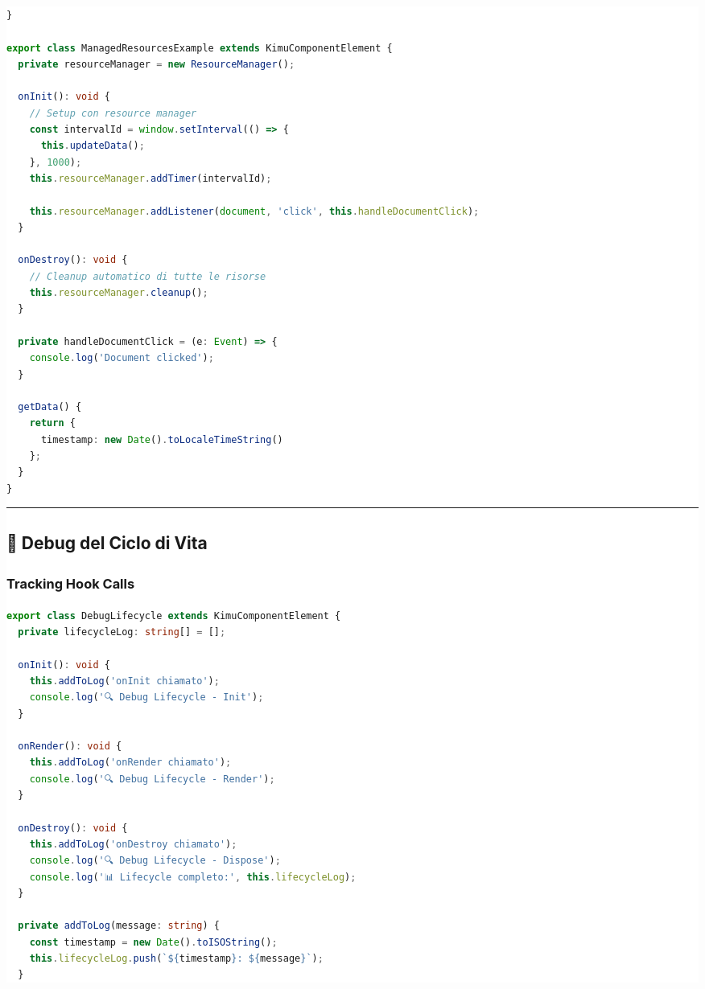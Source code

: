 ```typescript
}

export class ManagedResourcesExample extends KimuComponentElement {
  private resourceManager = new ResourceManager();

  onInit(): void {
    // Setup con resource manager
    const intervalId = window.setInterval(() => {
      this.updateData();
    }, 1000);
    this.resourceManager.addTimer(intervalId);

    this.resourceManager.addListener(document, 'click', this.handleDocumentClick);
  }

  onDestroy(): void {
    // Cleanup automatico di tutte le risorse
    this.resourceManager.cleanup();
  }

  private handleDocumentClick = (e: Event) => {
    console.log('Document clicked');
  }

  getData() {
    return {
      timestamp: new Date().toLocaleTimeString()
    };
  }
}
```

---

## 🐛 Debug del Ciclo di Vita

### Tracking Hook Calls

```typescript
export class DebugLifecycle extends KimuComponentElement {
  private lifecycleLog: string[] = [];

  onInit(): void {
    this.addToLog('onInit chiamato');
    console.log('🔍 Debug Lifecycle - Init');
  }

  onRender(): void {
    this.addToLog('onRender chiamato');
    console.log('🔍 Debug Lifecycle - Render');
  }

  onDestroy(): void {
    this.addToLog('onDestroy chiamato');
    console.log('🔍 Debug Lifecycle - Dispose');
    console.log('📊 Lifecycle completo:', this.lifecycleLog);
  }

  private addToLog(message: string) {
    const timestamp = new Date().toISOString();
    this.lifecycleLog.push(`${timestamp}: ${message}`);
  }

```